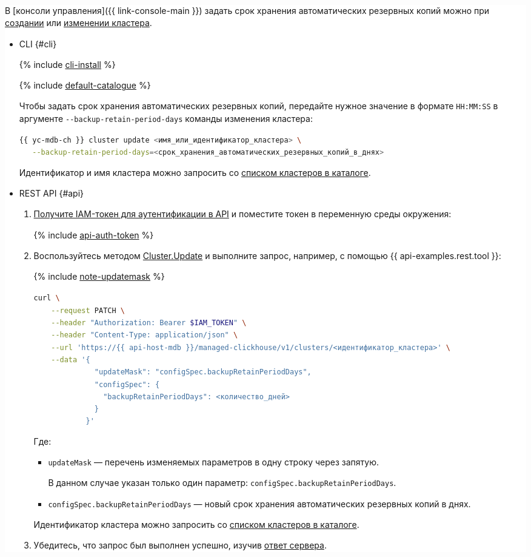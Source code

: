   В [консоли управления]({{ link-console-main }}) задать срок хранения автоматических резервных копий можно при [создании](cluster-create.md) или [изменении кластера](update.md).
  
- CLI {#cli}

  {% include [cli-install](../../_includes/cli-install.md) %}

  {% include [default-catalogue](../../_includes/default-catalogue.md) %}

  Чтобы задать срок хранения автоматических резервных копий, передайте нужное значение в формате `HH:MM:SS` в аргументе `--backup-retain-period-days` команды изменения кластера:

  ```bash
  {{ yc-mdb-ch }} cluster update <имя_или_идентификатор_кластера> \
     --backup-retain-period-days=<срок_хранения_автоматических_резервных_копий_в_днях>
  ```
  
  Идентификатор и имя кластера можно запросить со [списком кластеров в каталоге](cluster-list.md#list-clusters).

- REST API {#api}

  1. [Получите IAM-токен для аутентификации в API](../api-ref/authentication.md) и поместите токен в переменную среды окружения:

      {% include [api-auth-token](../../_includes/mdb/api-auth-token.md) %}

  1. Воспользуйтесь методом [Cluster.Update](../api-ref/Cluster/update.md) и выполните запрос, например, с помощью {{ api-examples.rest.tool }}:

      {% include [note-updatemask](../../_includes/note-api-updatemask.md) %}

      ```bash
      curl \
          --request PATCH \
          --header "Authorization: Bearer $IAM_TOKEN" \
          --header "Content-Type: application/json" \
          --url 'https://{{ api-host-mdb }}/managed-clickhouse/v1/clusters/<идентификатор_кластера>' \
          --data '{
                    "updateMask": "configSpec.backupRetainPeriodDays",
                    "configSpec": {
                      "backupRetainPeriodDays": <количество_дней>
                    }
                  }'
      ```

      Где:

      * `updateMask` — перечень изменяемых параметров в одну строку через запятую.

        В данном случае указан только один параметр: `configSpec.backupRetainPeriodDays`.

      * `configSpec.backupRetainPeriodDays` — новый срок хранения автоматических резервных копий в днях.

      Идентификатор кластера можно запросить со [списком кластеров в каталоге](./cluster-list.md#list-clusters).

  1. Убедитесь, что запрос был выполнен успешно, изучив [ответ сервера](../api-ref/Cluster/update.md#yandex.cloud.operation.Operation).
